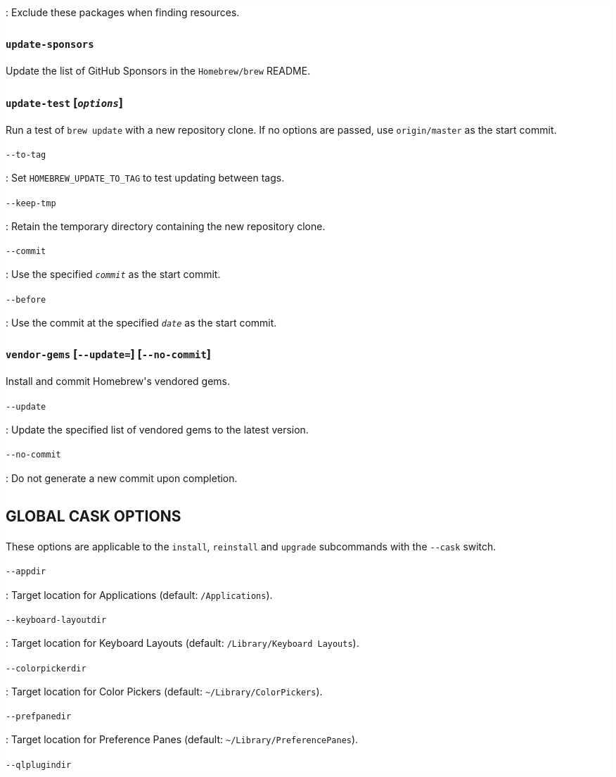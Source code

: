 : Exclude these packages when finding resources.

### `update-sponsors`

Update the list of GitHub Sponsors in the `Homebrew/brew` README.

### `update-test` \[*`options`*\]

Run a test of `brew update` with a new repository clone. If no options are
passed, use `origin/master` as the start commit.

`--to-tag`

: Set `HOMEBREW_UPDATE_TO_TAG` to test updating between tags.

`--keep-tmp`

: Retain the temporary directory containing the new repository clone.

`--commit`

: Use the specified *`commit`* as the start commit.

`--before`

: Use the commit at the specified *`date`* as the start commit.

### `vendor-gems` \[`--update=`\] \[`--no-commit`\]

Install and commit Homebrew's vendored gems.

`--update`

: Update the specified list of vendored gems to the latest version.

`--no-commit`

: Do not generate a new commit upon completion.

## GLOBAL CASK OPTIONS

These options are applicable to the `install`, `reinstall` and `upgrade`
subcommands with the `--cask` switch.

`--appdir`

: Target location for Applications (default: `/Applications`).

`--keyboard-layoutdir`

: Target location for Keyboard Layouts (default: `/Library/Keyboard Layouts`).

`--colorpickerdir`

: Target location for Color Pickers (default: `~/Library/ColorPickers`).

`--prefpanedir`

: Target location for Preference Panes (default: `~/Library/PreferencePanes`).

`--qlplugindir`
